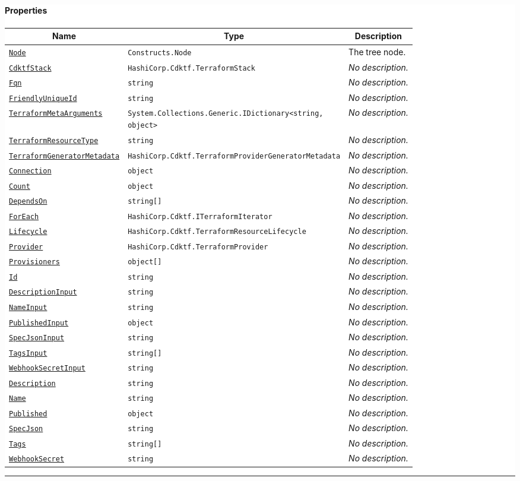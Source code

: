 
#### Properties <a name="Properties" id="Properties"></a>

| **Name** | **Type** | **Description** |
| --- | --- | --- |
| <code><a href="#@cdktf/provider-datadog.workflowAutomation.WorkflowAutomation.property.node">Node</a></code> | <code>Constructs.Node</code> | The tree node. |
| <code><a href="#@cdktf/provider-datadog.workflowAutomation.WorkflowAutomation.property.cdktfStack">CdktfStack</a></code> | <code>HashiCorp.Cdktf.TerraformStack</code> | *No description.* |
| <code><a href="#@cdktf/provider-datadog.workflowAutomation.WorkflowAutomation.property.fqn">Fqn</a></code> | <code>string</code> | *No description.* |
| <code><a href="#@cdktf/provider-datadog.workflowAutomation.WorkflowAutomation.property.friendlyUniqueId">FriendlyUniqueId</a></code> | <code>string</code> | *No description.* |
| <code><a href="#@cdktf/provider-datadog.workflowAutomation.WorkflowAutomation.property.terraformMetaArguments">TerraformMetaArguments</a></code> | <code>System.Collections.Generic.IDictionary<string, object></code> | *No description.* |
| <code><a href="#@cdktf/provider-datadog.workflowAutomation.WorkflowAutomation.property.terraformResourceType">TerraformResourceType</a></code> | <code>string</code> | *No description.* |
| <code><a href="#@cdktf/provider-datadog.workflowAutomation.WorkflowAutomation.property.terraformGeneratorMetadata">TerraformGeneratorMetadata</a></code> | <code>HashiCorp.Cdktf.TerraformProviderGeneratorMetadata</code> | *No description.* |
| <code><a href="#@cdktf/provider-datadog.workflowAutomation.WorkflowAutomation.property.connection">Connection</a></code> | <code>object</code> | *No description.* |
| <code><a href="#@cdktf/provider-datadog.workflowAutomation.WorkflowAutomation.property.count">Count</a></code> | <code>object</code> | *No description.* |
| <code><a href="#@cdktf/provider-datadog.workflowAutomation.WorkflowAutomation.property.dependsOn">DependsOn</a></code> | <code>string[]</code> | *No description.* |
| <code><a href="#@cdktf/provider-datadog.workflowAutomation.WorkflowAutomation.property.forEach">ForEach</a></code> | <code>HashiCorp.Cdktf.ITerraformIterator</code> | *No description.* |
| <code><a href="#@cdktf/provider-datadog.workflowAutomation.WorkflowAutomation.property.lifecycle">Lifecycle</a></code> | <code>HashiCorp.Cdktf.TerraformResourceLifecycle</code> | *No description.* |
| <code><a href="#@cdktf/provider-datadog.workflowAutomation.WorkflowAutomation.property.provider">Provider</a></code> | <code>HashiCorp.Cdktf.TerraformProvider</code> | *No description.* |
| <code><a href="#@cdktf/provider-datadog.workflowAutomation.WorkflowAutomation.property.provisioners">Provisioners</a></code> | <code>object[]</code> | *No description.* |
| <code><a href="#@cdktf/provider-datadog.workflowAutomation.WorkflowAutomation.property.id">Id</a></code> | <code>string</code> | *No description.* |
| <code><a href="#@cdktf/provider-datadog.workflowAutomation.WorkflowAutomation.property.descriptionInput">DescriptionInput</a></code> | <code>string</code> | *No description.* |
| <code><a href="#@cdktf/provider-datadog.workflowAutomation.WorkflowAutomation.property.nameInput">NameInput</a></code> | <code>string</code> | *No description.* |
| <code><a href="#@cdktf/provider-datadog.workflowAutomation.WorkflowAutomation.property.publishedInput">PublishedInput</a></code> | <code>object</code> | *No description.* |
| <code><a href="#@cdktf/provider-datadog.workflowAutomation.WorkflowAutomation.property.specJsonInput">SpecJsonInput</a></code> | <code>string</code> | *No description.* |
| <code><a href="#@cdktf/provider-datadog.workflowAutomation.WorkflowAutomation.property.tagsInput">TagsInput</a></code> | <code>string[]</code> | *No description.* |
| <code><a href="#@cdktf/provider-datadog.workflowAutomation.WorkflowAutomation.property.webhookSecretInput">WebhookSecretInput</a></code> | <code>string</code> | *No description.* |
| <code><a href="#@cdktf/provider-datadog.workflowAutomation.WorkflowAutomation.property.description">Description</a></code> | <code>string</code> | *No description.* |
| <code><a href="#@cdktf/provider-datadog.workflowAutomation.WorkflowAutomation.property.name">Name</a></code> | <code>string</code> | *No description.* |
| <code><a href="#@cdktf/provider-datadog.workflowAutomation.WorkflowAutomation.property.published">Published</a></code> | <code>object</code> | *No description.* |
| <code><a href="#@cdktf/provider-datadog.workflowAutomation.WorkflowAutomation.property.specJson">SpecJson</a></code> | <code>string</code> | *No description.* |
| <code><a href="#@cdktf/provider-datadog.workflowAutomation.WorkflowAutomation.property.tags">Tags</a></code> | <code>string[]</code> | *No description.* |
| <code><a href="#@cdktf/provider-datadog.workflowAutomation.WorkflowAutomation.property.webhookSecret">WebhookSecret</a></code> | <code>string</code> | *No description.* |

---